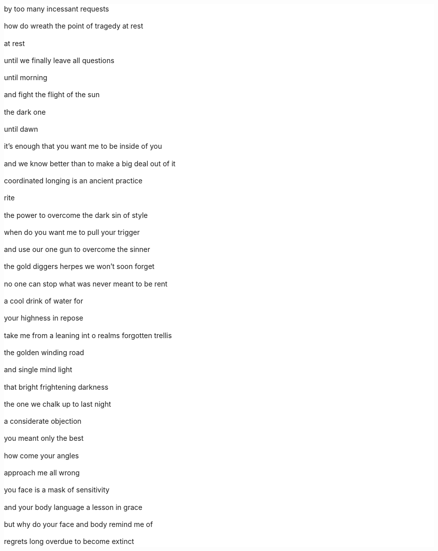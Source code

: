 by too many incessant requests 

how do wreath the point of tragedy at rest 

at rest 

until we finally leave all questions 

until morning 

and fight the flight of the sun

 the dark one 

until dawn 

it’s enough that you want me to be inside of you 

and we know better than to make a big deal out of it 

coordinated longing is an ancient practice 

rite 

the power to overcome the dark sin of style 

when do you want me to pull your trigger 

and use our one gun to overcome the sinner 

the gold diggers herpes we won’t soon forget 

no one can stop what was never meant to be rent 

a cool drink of water for 

your highness in repose 

take me from a leaning int o 
realms forgotten trellis 

the golden winding road 

and single mind light 

that bright frightening darkness 

the one we chalk up to last night 

a considerate objection 

you meant only the best 

how come your angles 

approach me all wrong 

you face is a mask of sensitivity 

and your body language a lesson in grace 

but why do your face and body remind me of 

regrets long overdue to become extinct 
